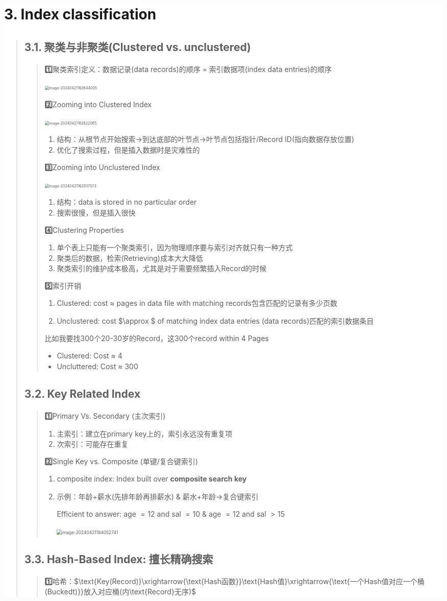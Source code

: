 # 3. Index classification

> ## 3.1. 聚类与非聚类(Clustered vs. unclustered)
>
> > **1️⃣**聚类索引定义：数据记录(data records)的顺序 = 索引数据项(index data entries)的顺序
> >
> > <img src="https://raw.githubusercontent.com/DANNHIROAKI/New-Picture-Bed/main/img/image-20240421162644005.png" alt="image-20240421162644005" style="zoom:50%;" /> 
> >
> > **2️⃣**Zooming into Clustered Index
> >
> > <img src="https://raw.githubusercontent.com/DANNHIROAKI/New-Picture-Bed/main/img/image-20240421162822085.png" alt="image-20240421162822085" style="zoom:50%;" /> 
> >
> > 1. 结构：从根节点开始搜索→到达底部的叶节点→叶节点包括指针/Record ID(指向数据存放位置)
> > 2. 优化了搜索过程，但是插入数据时是灾难性的
> >
> > **3️⃣**Zooming into Unclustered Index
> >
> > <img src="https://raw.githubusercontent.com/DANNHIROAKI/New-Picture-Bed/main/img/image-20240421162937573.png" alt="image-20240421162937573" style="zoom:50%;" /> 
> >
> > 1. 结构：data is stored in no particular order
> > 2. 搜索很慢，但是插入很快
> >
> > **4️⃣**Clustering Properties
> >
> > 1. 单个表上只能有一个聚类索引，因为物理顺序要与索引对齐就只有一种方式
> > 2. 聚类后的数据，检索(Retrieving)成本大大降低
> > 3. 聚类索引的维护成本极高，尤其是对于需要频繁插入Record的时候
> >
> > **5️⃣**索引开销
> >
> > 1. Clustered: cost $\approx$ pages in data file with matching records包含匹配的记录有多少页数
> >
> > 2. Unclustered: cost $\approx $ of matching index data entries (data records)匹配的索引数据条目
> >
> > 比如我要找300个20-30岁的Record，这300个record within 4 Pages
> >
> > - Clustered: Cost ≈ 4
> > - Uncluttered: Cost ≈ 300
>
> ## 3.2. Key Related Index
>
> > **1️⃣**Primary Vs. Secondary (主次索引)
> >
> > 1. 主索引：建立在primary key上的，索引永远没有重复项
> > 2. 次索引：可能存在重复
> >
> > **2️⃣**Single Key vs. Composite (单键/复合键索引)
> >
> > 1. composite index: Index built over **composite search key**
> >
> > 2. 示例：年龄+薪水(先排年龄再排薪水) & 薪水+年龄→复合键索引
> >
> >    Efficient to answer: age $=12$ and sal $=10$ & age $=12$ and sal $>15$
> >
> >    <img src="https://raw.githubusercontent.com/DANNHIROAKI/New-Picture-Bed/main/img/image-20240421164052741.png" alt="image-20240421164052741" style="zoom:60%;" />  
>
> ## 3.3. Hash-Based Index: 擅长精确搜索
>
> > **1️⃣**哈希：$\text{Key(Record)}\xrightarrow{\text{Hash函数}}\text{Hash值}\xrightarrow{\text{一个Hash值对应一个桶(Buckedt)}}放入对应桶(内\text{Record}无序)$